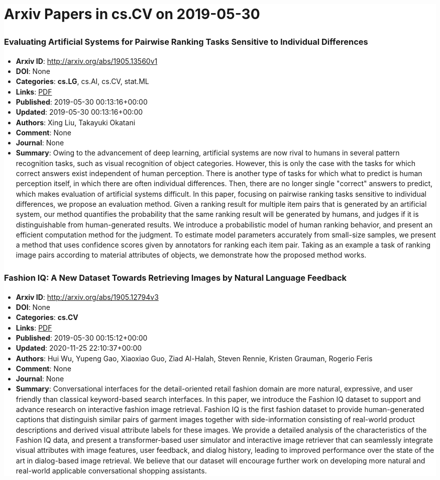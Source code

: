 # Arxiv Papers in cs.CV on 2019-05-30
### Evaluating Artificial Systems for Pairwise Ranking Tasks Sensitive to Individual Differences
- **Arxiv ID**: http://arxiv.org/abs/1905.13560v1
- **DOI**: None
- **Categories**: **cs.LG**, cs.AI, cs.CV, stat.ML
- **Links**: [PDF](http://arxiv.org/pdf/1905.13560v1)
- **Published**: 2019-05-30 00:13:16+00:00
- **Updated**: 2019-05-30 00:13:16+00:00
- **Authors**: Xing Liu, Takayuki Okatani
- **Comment**: None
- **Journal**: None
- **Summary**: Owing to the advancement of deep learning, artificial systems are now rival to humans in several pattern recognition tasks, such as visual recognition of object categories. However, this is only the case with the tasks for which correct answers exist independent of human perception. There is another type of tasks for which what to predict is human perception itself, in which there are often individual differences. Then, there are no longer single "correct" answers to predict, which makes evaluation of artificial systems difficult. In this paper, focusing on pairwise ranking tasks sensitive to individual differences, we propose an evaluation method. Given a ranking result for multiple item pairs that is generated by an artificial system, our method quantifies the probability that the same ranking result will be generated by humans, and judges if it is distinguishable from human-generated results. We introduce a probabilistic model of human ranking behavior, and present an efficient computation method for the judgment. To estimate model parameters accurately from small-size samples, we present a method that uses confidence scores given by annotators for ranking each item pair. Taking as an example a task of ranking image pairs according to material attributes of objects, we demonstrate how the proposed method works.



### Fashion IQ: A New Dataset Towards Retrieving Images by Natural Language Feedback
- **Arxiv ID**: http://arxiv.org/abs/1905.12794v3
- **DOI**: None
- **Categories**: **cs.CV**
- **Links**: [PDF](http://arxiv.org/pdf/1905.12794v3)
- **Published**: 2019-05-30 00:15:12+00:00
- **Updated**: 2020-11-25 22:10:37+00:00
- **Authors**: Hui Wu, Yupeng Gao, Xiaoxiao Guo, Ziad Al-Halah, Steven Rennie, Kristen Grauman, Rogerio Feris
- **Comment**: None
- **Journal**: None
- **Summary**: Conversational interfaces for the detail-oriented retail fashion domain are more natural, expressive, and user friendly than classical keyword-based search interfaces. In this paper, we introduce the Fashion IQ dataset to support and advance research on interactive fashion image retrieval. Fashion IQ is the first fashion dataset to provide human-generated captions that distinguish similar pairs of garment images together with side-information consisting of real-world product descriptions and derived visual attribute labels for these images. We provide a detailed analysis of the characteristics of the Fashion IQ data, and present a transformer-based user simulator and interactive image retriever that can seamlessly integrate visual attributes with image features, user feedback, and dialog history, leading to improved performance over the state of the art in dialog-based image retrieval. We believe that our dataset will encourage further work on developing more natural and real-world applicable conversational shopping assistants.
